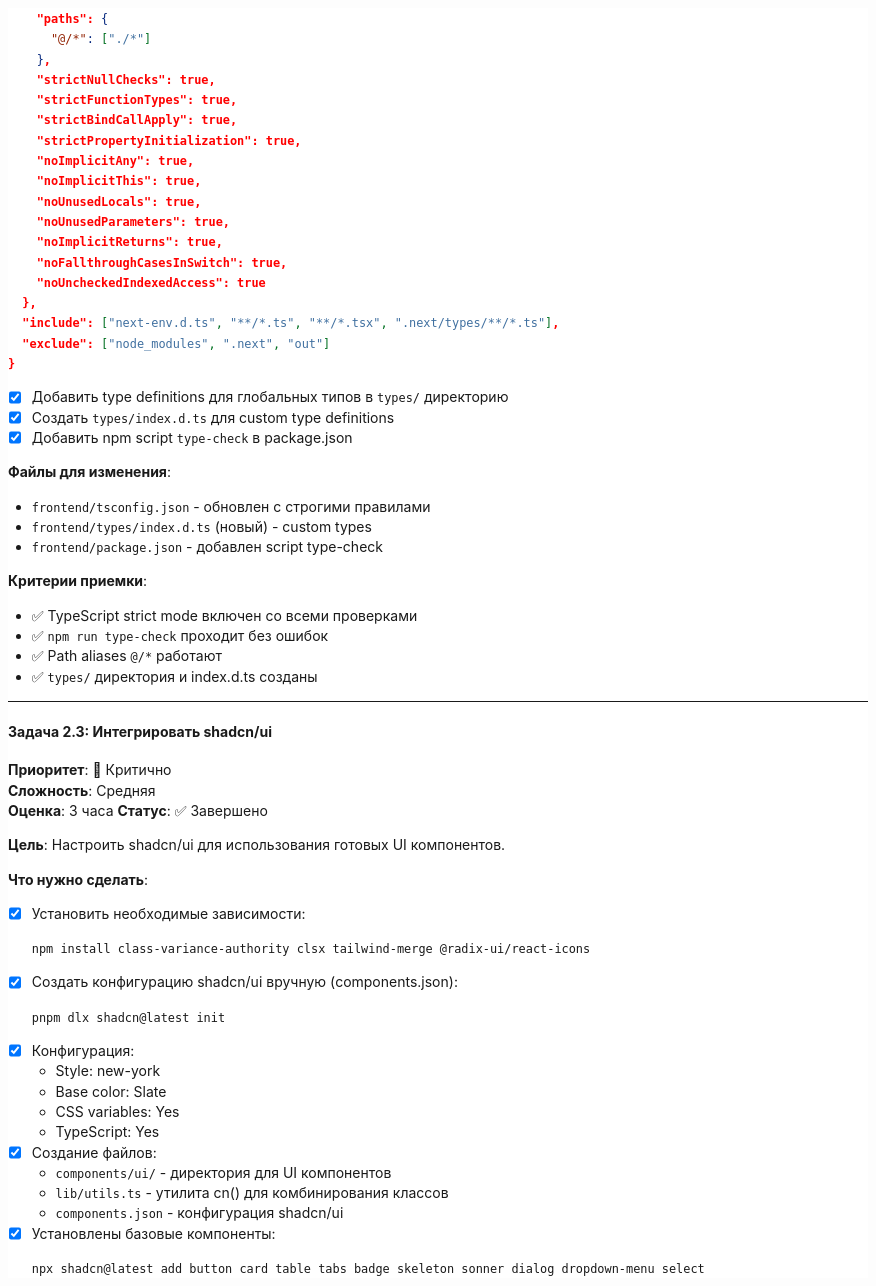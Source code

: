   ```json
      "paths": {
        "@/*": ["./*"]
      },
      "strictNullChecks": true,
      "strictFunctionTypes": true,
      "strictBindCallApply": true,
      "strictPropertyInitialization": true,
      "noImplicitAny": true,
      "noImplicitThis": true,
      "noUnusedLocals": true,
      "noUnusedParameters": true,
      "noImplicitReturns": true,
      "noFallthroughCasesInSwitch": true,
      "noUncheckedIndexedAccess": true
    },
    "include": ["next-env.d.ts", "**/*.ts", "**/*.tsx", ".next/types/**/*.ts"],
    "exclude": ["node_modules", ".next", "out"]
  }
  ```
- [x] Добавить type definitions для глобальных типов в `types/` директорию
- [x] Создать `types/index.d.ts` для custom type definitions
- [x] Добавить npm script `type-check` в package.json

**Файлы для изменения**:
- `frontend/tsconfig.json` - обновлен с строгими правилами
- `frontend/types/index.d.ts` (новый) - custom types
- `frontend/package.json` - добавлен script type-check

**Критерии приемки**:
- ✅ TypeScript strict mode включен со всеми проверками
- ✅ `npm run type-check` проходит без ошибок
- ✅ Path aliases `@/*` работают
- ✅ `types/` директория и index.d.ts созданы

---

#### Задача 2.3: Интегрировать shadcn/ui
**Приоритет**: 🔴 Критично  
**Сложность**: Средняя  
**Оценка**: 3 часа
**Статус**: ✅ Завершено

**Цель**: Настроить shadcn/ui для использования готовых UI компонентов.

**Что нужно сделать**:
- [x] Установить необходимые зависимости:
  ```bash
  npm install class-variance-authority clsx tailwind-merge @radix-ui/react-icons
  ```
- [x] Создать конфигурацию shadcn/ui вручную (components.json):
  ```bash
  pnpm dlx shadcn@latest init
  ```
- [x] Конфигурация:
  - Style: new-york
  - Base color: Slate
  - CSS variables: Yes
  - TypeScript: Yes
- [x] Создание файлов:
  - `components/ui/` - директория для UI компонентов
  - `lib/utils.ts` - утилита cn() для комбинирования классов
  - `components.json` - конфигурация shadcn/ui
- [x] Установлены базовые компоненты:
  ```bash
  npx shadcn@latest add button card table tabs badge skeleton sonner dialog dropdown-menu select
  ```